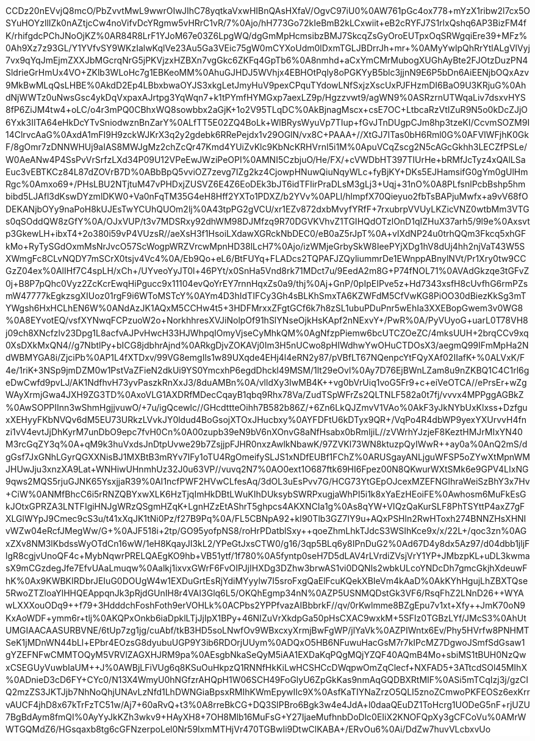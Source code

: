 CCDz20nEVvjQ8mcO/PbZvvtMwL9wwrOIwJIhC78yqtkaVxwHIBnQAsHXfaV/OgvC97iU0%0AW761pGc4ox778+mYzX1ribw2l7cx5OSYuHOYzllIZk0nAZtjcCw4noVifvDcYRgmw5vHRrC1vR/7%0Ajo/hH773Go72kIeBmB2kLCxwiit+eB2cRYFJ7S1rlxQshq6AP3BizFM4fK/rhifgdcPChJNoOjKZ%0AR84R8LrF1YJoM67e03Z6LpgWQ/dgGmMpHcmsibzBMJ7SkcqZsGyOroEUTpxOqSRWgqiEre39+MFz%0Ah9Xz7z93GL/Y1YVfvSY9WKzIalwKqlVe23Au5Ga3VEic75gW0mCYXoUdm0lDxmTGLJBDrrJh+mr+%0AMyYwlpQhRrYtlALgVlVyj7vx9qYqJmEjmZXXJbMGcrqNrG5jPKVjzxHZBXn7vgGkc6ZKFq4GpTb6%0A8nmhd+aCxYmCMrMubogXUGhAyBte2FJOtzDuzPN4SldrieGrHmUx4VO+ZKlb3WLoHc7g1EBKeoMM%0AhuGJHDJ5WVhjx4EBHOtPqly8oPGKYyB5blc3jjnN9E6P5bDn6AiEENjbOQxAzv9MkBwMLqQsLHBE%0AkdD2Ep4LBbxbwaOYJS3xkgLetJmyHuV9pexCPquTYdowLNfSxjzXscUxPJFHzmDI6BaO9U3KRjuG%0AhdNjWWTz0uNwsGsc4ykDqVxpaxAJrtpg3YqWqn7+k1tPYmfHYMGxp7aexLZ9p/Hgzzvwt9/agWN9%0ASRzrnUTWqaLiv7dsxvHYS8fP6ZiJM4tw4+oLC/o4r3mPQ0CBhxWQ8sowbbx2aGjK+1o2V95TLqDC%0AkBjnagMscx+csE7OC+LtbcaRzVtIZuR9N5o0kDcZJjO6Yxk3IITA64eHkDcYTvSniodwznBnZarY%0ALfTT5E02ZQ4BoLk+WlBRysWyuVp7TIup+fGvJTnDUgpCJm8hp3tzeKI/CcvmSOZM9I14ClrvcAaG%0AxdA1mFI9H9zckWJKrX3q2y2gdebk6RRePejdx1v29OGlN/vx8C+PAAA+//XtGJ7ITas0bH6Rml0G%0AFVIWFjhK0GkF/8gOmr7zDNNWHUj9aIAS8MWJgMz2chZcQr47Kmd4YUiZvKlc9KbNcKRHVrnI5i1M%0ApuVCqZscg2N5cAGcGkhh3LECZfPSLe/W0AeANw4P4SsPvVrSrfzLXd34P09U12VPeEwJWziPeOPI%0AMNI5CzbjuO/He/FX/+cVWDbHT397TIUrHe+bRMfJcTyz4xQAlLSaEuc3vEBTKCz84L87dZOVrB7D%0ABbBpQ5vviOZ7zevg7IZg2kz4CjowpHNuwQiuNqyWLc+fyBjKY+DKs5EJHamsifG0gYm0gUlHmRgc%0Amxo69+/PHsLBU2NTjtuM47vPHDxjZUSVZ6E4Z6EoDEk3bJT6idTFIirPraDLsM3gLj3+Uqj+31nO%0A8PLfsnlPcbBshp5hmbibd5LJAfl3dKswDYzmlDKW0+Va0nFqTM35G4eH8Hff2YXTo1PDXZ/b2YVv%0APLl/hlmpfX70Qieyuo2fbTsBAPjuMwfx+a9vV68fODEKANjbOYy9naPoH8kUJEsTwYCUhQUOm2lj%0A43tpPG2gVCU/xr1EZv872dxbMvyfYRfF+7rxubrpVVUyLKZicVNZ0wtbMm3VTGs0qSOddQW8zGfY%0A/OJxVUP/t3v7MDSRxy92dhWM98DJMfzq9R70DGVKVhvZ1TGIHQdOTzlOnD1qIZHuX37arh5/9l9e%0Axsvtp3GkewLH+ibxT4+2o380i59vP4VUzsR//aeXsH3f1HsoiLXdawXGRckNbDEC0/eB0aZ5rJpT%0A+vIXdNP24u0trhQQm3Fkcq5xhGFkMo+RyTySGdOxmMsNrJvcO57ScWogpWRZVrcwMpnHD38lLcH7%0Ajo/izWMjeGrbySkW8IeePYjXDg1hV8dUj4hh2njVaT43W5SXWmgFc8CLvNQDY7mSCrX0tsjv4Vc4%0A/Eb9Qo+eL6/BtFUYq+FLADcs2TQPAFJZQyliummrDe1EWnppABnylNVt/Pr1Xry0tw9CCGzZ04ex%0AlIHf7C4spLH/xCh+/UYveoYyJT0l+46PYt/x0SnHa5Vnd8rk71MDct7u/9EedA2m8G+P74fNOL71%0AVAdGkzqe3tGFvZ0j+B8P7pQhc0Vyz2ZcKcrEwqHiPgucc9x11104evQoYrEY7rnnHqxZs0a9/thj%0Aj+GnP/0pIpEIPve5z+Hd7343xsfH8cUvfhG6rmPZsmW47777kEgkzsgXIUoz01rgF9i6WToMSTcY%0AYm4D3hIdTIFCy3Gh4sBLKhSmxTA6KZWFdM5CfVwKG8PiOO30dBiezKkSg3mTYWgsh6HxHCLhEN6W%0ANdAzJK1AQxM5CCHw4t5+3HDFMrxxZFgtGCf6k7h8zSL1ubuPDuPnr5wEhIa3XXEBopGwem3v0WG8%0A8EYvotEQ/vsfXYNwqFCPzuoW2o+NorkhhresXVJiNolpOf91hSlYNseOjkHsKApf2nNExvY+/PwR%0A/PyVUyoG+uarL0T78VH8j09ch8XNcfzlv23Dpg1L8acfvAJPvHwcH33HJWhpqIOmyVjseCyMhkQM%0AgNfzpPiemw6bcUTCZOeZC/4mksUUH+2brqCCv9xq0XsDXkMxQN4//g7NbtlPy+bICG8jdbhrAjnd%0ARkgDjvZOKAVj0Im3H5nUCwo8pHIWdhwYwOHuCTDOsX3/aegmQ99IFmMpHa2NdWBMYGA8i/ZjciPb%0AP1L4fXTDxv/99VG8emgIls1w89UXqde4EHj4l4eRN2y87/pVBfLT67NQenpcYtFQyXAf02IIafK+%0ALVxK/F4e/1riK+3NSp9jmDZM0w1PstVaZFieN2dkUi9YS0YmcxhP6egdDhckl49MSM/1lt29eOvl%0Ay7D76EjBWnLZam8u9nZKBQ1C4C1rl6geDwCwfd9pvLJ/AK1NdfhvH73yvPaszkRnXxJ3/8duAMBn%0A/vlldXy3IwMB4K++vg0bVrUiq1voG5Fr9+c+eiVeOTCA//ePrsEr+wZgWAyXrmjGwa4JXH9ZG3TD%0AxoVLG1AXDRfMDecCqayB1qbq9Rhx78Va/ZudTSpWFrZs2QLTNLF582a0t7fj/vvvx4MPPggAGBkZ%0AwSOPPIInn3wShmHgjjvuwO/+7u/igQcewIc//GHcdttteOihh7B582b86Z/+6Zn6LkQJZmvV1VAo%0AkF3yJkNYbUxKlxss+DzfguxXEHyyFKbNVQv6dM5EU73URkzLVvkJY0ldud4BoGsojXTOxJHucbxy%0AYFDFtU6kDTyx9QR+/VqPo4R4dbWP9yexYXUrvvH4fnzi1vV4evtJjDhKyrM7unDbO9epc7fvH0Cn%0A00zupb39eN9bV6nXOnvG8aNfHsabx0bRmIjiL//zVWrhYJzjeF8KeztHMJrMIxYN40M3rcGqZY3q%0A+qM9k3huVxdsJnDtpUvwe29b7ZsjjpFJHR0nxzAwlkNbawK/97ZVKl73WN8ktuzpQyIWwR++ay0a%0AnQ2mS/dgGsf7JxGNhLGyrQGXXNisBJ1MXBtB3mRYv7IFy1oTU4RgOmeifySLJS1xNDfEUBf1FChZ%0ARUSgayANLjguWFSP5oZYwXtMpnWMJHUwJju3xnzXA9Lat+WNHiwUHnmhUz32J0u63VP//vuvq2N7%0AO0ext1O687ftk69HI6Fpez00N8QKwurWXtSMk6e9GPV4LIxNG9qws2MQS5rjuGJNK65YsxjjaR39%0AI1ncfPWF2HVwCLfesAq/3dOL3uEsPvv7G/HCG73YtGEpOJcexMZEFNGIhraWeiSzBhY3x7Hv+CiW%0ANMfBhcC6i5rRNZQBYxwXLK6HzTjqImHkDBtLWuKIhDUksybSWRPxugjaWhPI5i1k8xYaEzHEoiFE%0Awhosm6MuFkEsGkJOtxGPRZA3LNTFIgiHNJgWRzQSgmHZqK+LgnHZzEtAShrT5ghpcs4AKXNCIa1g%0As8qYW+VIQzQaKurSLF8PhTSYttP4axZ7gFXLGlWYpJ9Cmec9cS3u/t41xXqJK1tNi0Pz/f27B9Pq%0A/FL5CBNpA92+kI90Tlb3GZ7IY9u+AQxPSHln2RwHToxh274BNNZHsXHNIvWZw04eRcfJMegWw/G+%0AJF518i+2tp/GO95yofpNS8/roHrPDatblSxy++qoeZhmLhkTJdcS3WSIhKce9x/x/22L+/qoc3zn%0AGxZXv8NM3lKbdssWyOTdCn16wW/1eH8KqayJI3kL2/YPeGtJxsCTW0/g16/3qp5BLq6y8IPnDuG2%0Ad67D4y8dx5Az97/d04dbb1jljFlgR8cgjvUnoQF4c+MybNqwrPRELQAEgKO9hb+VB51ytf/1f780%0A5fyntp0seH7D5dLAV4rLVrdiZVsjVrY1YP+JMbzpKL+uDL3kwmasX9mCGzdegJfe7EfvUAaLmuqw%0Aalkj1ixvxGWrF6FvOIPJjIHXDg3DZhw3brwAS1vi0DQNls2wbkULcoYNDcDh7gmcGkjhXdeuwFhK%0Ax9KWBKIRDbrJEIuG0DOUgW4w1EXDuGrtEsRjYdiMYyylw7I5sroFxgQaElFcuKQekXBIeVm4kAaD%0AkKYhHgujLhZBXTQse5RwoZTZloaYlHHQEAppqnJk3pRjdGUnIH8r4VAI3Glq6L5/OKQhEgmp34nN%0AZP5USNMQDstGk3VF6/RsqFhZ2LNnD26++WYAwLXXXouODq9++f79+3HdddchFoshFoth9erVOHLk%0ACPbs2YPPfvazAIBbbrkF//qv/0rKwlmme8BZgEpu7v1xt+Xfy++JmK70oN9KxAoWDF+ymm6r+tlj%0AKQPxOnkb6iaDpklLTjJjIpX1BPy+46NIZuVrXkdpGa50pHsCXAC9wxkM+5SFIz0TGBzLYf/JMcS3%0AhUtUMGIAACAASURBVNE/6tUp7zg1jg/cuAbf/tkB3HD5soLNwfOv9WBxcxyXrmjBwFgWP/jlYaVk%0AZPIWntx6Ev/Phy5HVrfw8PNHMTSeK1jMDnWN44bLl+EPbr4EOzsG8dyubuUGP9Y3ib6RDOrjUUym%0ADQxO5HB6NFuwuHacGsM7r7kIPcMZ7DgwoJSmfSdGsaw1gYZEFNFwCMMTOQyM5VRVlZAGXHJRM9pa%0AEsgbNkaSeQyM5iAA1EXDaKqPQgMQjYZQF40AQmB4Mo+sbiMS1tBUH0NzQwxCSEGUyVuwbIaUM++J%0AWBjLFiVUg6q8KSuOuHkpzQ1RNNfHkKiLwHCSHCcDWqpwOmZqClecf+NXFAD5+3ATtcdSOl45MIhX%0ADnieD3cD6FY+CYc0/N13X4WmyU0hNGfzrAHQpH1W06SCH49FoGlyU6ZpGkKas9nmAqGQDBXRtMIF%0ASi5mTCqIzj3j/gzCIQ2mzZS3JKTJjb7NhNoQhjUNAvLzNfd1LhDWNGiaBpsxRMIhKWmEpywIIc9X%0AsfKaTIYNaZrzO5QLI5znoZCmwoPKFEOSz6exKrrvAUCF4jhD8x67kTrFzTC51w/Aj7+60aRvQ+t3%0A8rreBkCG+DQ3SIPBro6Bgk3w4e4JdA+l0daaQEuDZ1ToHcrg1UODeG5nF+rjUZU7BgBdAym8fmQI%0AyYyJkKZh3wkv9+HAyXH8+7OH8Mlb16MuFsG+Y27IjaeMufhnbDoDlc0EIiX2KNOFQpXy3gCFCoVu%0AMrWWTGQMdZ6/HGsqaxb8tg6cGFNzerpoLel0Nr59IxmMTHjVr470TGBwIi9DtwClKABA+/ERvOu6%0Ai/DdZw7huvVLcbxvUo